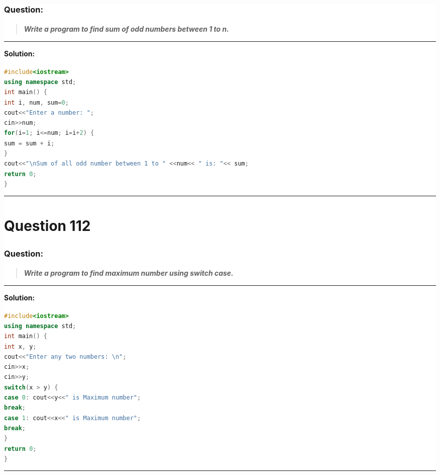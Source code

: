 ### **Question:**

> ***Write a program to find sum of odd numbers between 1 to n.***

---------------------------------------

<strong>Solution: </strong>

```C++ language
#include<iostream>
using namespace std;
int main() {
int i, num, sum=0;
cout<<"Enter a number: ";
cin>>num;
for(i=1; i<=num; i=i+2) {
sum = sum + i;
}
cout<<"\nSum of all odd number between 1 to " <<num<< " is: "<< sum;
return 0;
}
```
----------------------------------------

# Question 112

### **Question:**

> ***Write a program to find maximum number using switch case.***

---------------------------------------

<strong>Solution: </strong>

```C++ language
#include<iostream>
using namespace std;
int main() {
int x, y;
cout<<"Enter any two numbers: \n";
cin>>x;
cin>>y;
switch(x > y) {
case 0: cout<<y<<" is Maximum number";
break;
case 1: cout<<x<<" is Maximum number";
break;
}
return 0;
}

```
----------------------------------------
